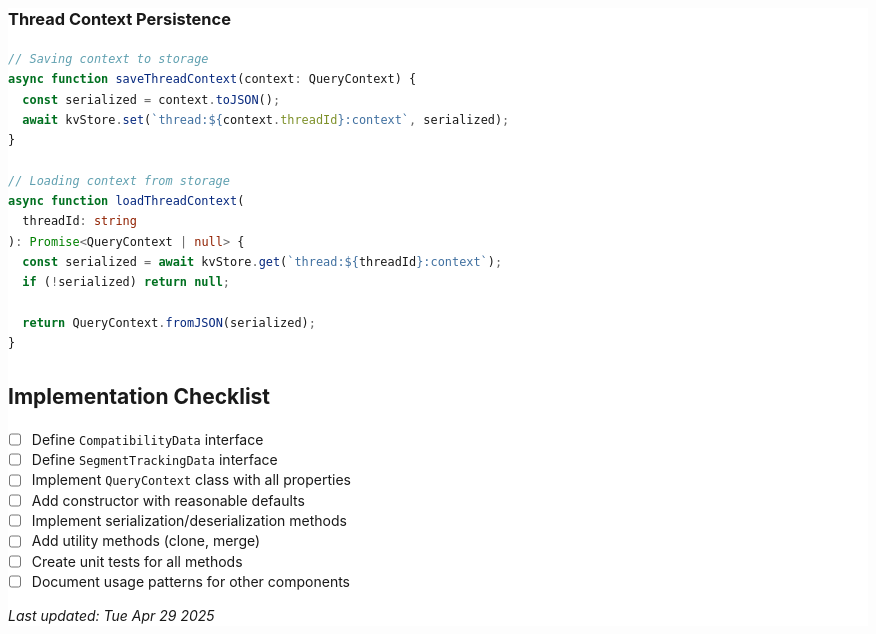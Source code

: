 ### Thread Context Persistence

```typescript
// Saving context to storage
async function saveThreadContext(context: QueryContext) {
  const serialized = context.toJSON();
  await kvStore.set(`thread:${context.threadId}:context`, serialized);
}

// Loading context from storage
async function loadThreadContext(
  threadId: string
): Promise<QueryContext | null> {
  const serialized = await kvStore.get(`thread:${threadId}:context`);
  if (!serialized) return null;

  return QueryContext.fromJSON(serialized);
}
```

## Implementation Checklist

- [ ] Define `CompatibilityData` interface
- [ ] Define `SegmentTrackingData` interface
- [ ] Implement `QueryContext` class with all properties
- [ ] Add constructor with reasonable defaults
- [ ] Implement serialization/deserialization methods
- [ ] Add utility methods (clone, merge)
- [ ] Create unit tests for all methods
- [ ] Document usage patterns for other components

_Last updated: Tue Apr 29 2025_
